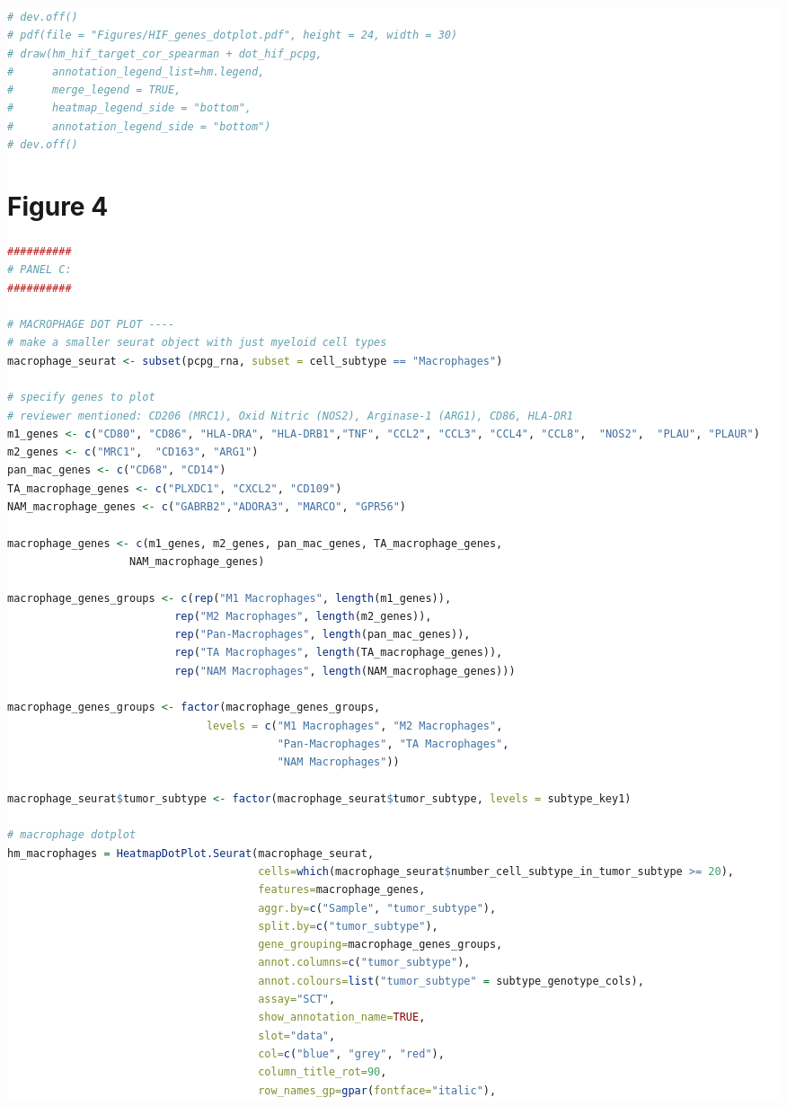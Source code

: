 ``` r
# dev.off()
# pdf(file = "Figures/HIF_genes_dotplot.pdf", height = 24, width = 30)
# draw(hm_hif_target_cor_spearman + dot_hif_pcpg, 
#      annotation_legend_list=hm.legend, 
#      merge_legend = TRUE,
#      heatmap_legend_side = "bottom",
#      annotation_legend_side = "bottom")
# dev.off()
```

# Figure 4

``` r
##########
# PANEL C:
##########

# MACROPHAGE DOT PLOT ----
# make a smaller seurat object with just myeloid cell types 
macrophage_seurat <- subset(pcpg_rna, subset = cell_subtype == "Macrophages")

# specify genes to plot
# reviewer mentioned: CD206 (MRC1), Oxid Nitric (NOS2), Arginase-1 (ARG1), CD86, HLA-DR1
m1_genes <- c("CD80", "CD86", "HLA-DRA", "HLA-DRB1","TNF", "CCL2", "CCL3", "CCL4", "CCL8",  "NOS2",  "PLAU", "PLAUR")
m2_genes <- c("MRC1",  "CD163", "ARG1")
pan_mac_genes <- c("CD68", "CD14")
TA_macrophage_genes <- c("PLXDC1", "CXCL2", "CD109")
NAM_macrophage_genes <- c("GABRB2","ADORA3", "MARCO", "GPR56")

macrophage_genes <- c(m1_genes, m2_genes, pan_mac_genes, TA_macrophage_genes,
                   NAM_macrophage_genes)

macrophage_genes_groups <- c(rep("M1 Macrophages", length(m1_genes)),
                          rep("M2 Macrophages", length(m2_genes)),
                          rep("Pan-Macrophages", length(pan_mac_genes)),
                          rep("TA Macrophages", length(TA_macrophage_genes)),
                          rep("NAM Macrophages", length(NAM_macrophage_genes)))

macrophage_genes_groups <- factor(macrophage_genes_groups,
                               levels = c("M1 Macrophages", "M2 Macrophages",
                                          "Pan-Macrophages", "TA Macrophages",
                                          "NAM Macrophages"))

macrophage_seurat$tumor_subtype <- factor(macrophage_seurat$tumor_subtype, levels = subtype_key1)

# macrophage dotplot
hm_macrophages = HeatmapDotPlot.Seurat(macrophage_seurat,
                                       cells=which(macrophage_seurat$number_cell_subtype_in_tumor_subtype >= 20),
                                       features=macrophage_genes,
                                       aggr.by=c("Sample", "tumor_subtype"),
                                       split.by=c("tumor_subtype"),
                                       gene_grouping=macrophage_genes_groups,
                                       annot.columns=c("tumor_subtype"),
                                       annot.colours=list("tumor_subtype" = subtype_genotype_cols),
                                       assay="SCT",
                                       show_annotation_name=TRUE,
                                       slot="data",
                                       col=c("blue", "grey", "red"),
                                       column_title_rot=90,
                                       row_names_gp=gpar(fontface="italic"),
```